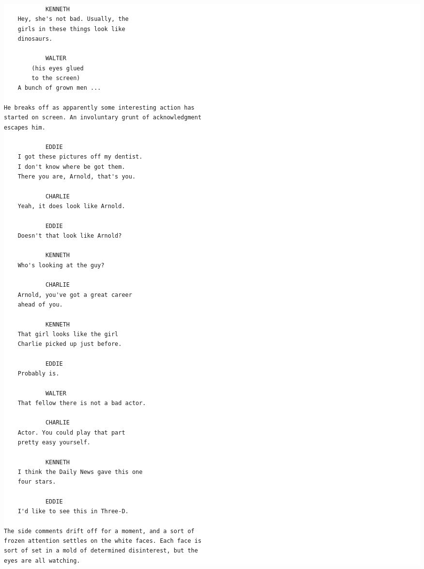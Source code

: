 				KENNETH
		Hey, she's not bad. Usually, the 
		girls in these things look like 
		dinosaurs.
 
				WALTER
			(his eyes glued 
			to the screen) 
		A bunch of grown men ...
 
	He breaks off as apparently some interesting action has 
	started on screen. An involuntary grunt of acknowledgment 
	escapes him.
 
				EDDIE
		I got these pictures off my dentist. 
		I don't know where be got them. 
		There you are, Arnold, that's you.
 
				CHARLIE  
		Yeah, it does look like Arnold.

				EDDIE
		Doesn't that look like Arnold?
 
				KENNETH
		Who's looking at the guy?
 
				CHARLIE
		Arnold, you've got a great career 
		ahead of you.
 
				KENNETH
		That girl looks like the girl 
		Charlie picked up just before.
 
				EDDIE
		Probably is.
 
				WALTER
		That fellow there is not a bad actor.
 
				CHARLIE
		Actor. You could play that part 
		pretty easy yourself.
 
				KENNETH
		I think the Daily News gave this one 
		four stars.

				EDDIE
		I'd like to see this in Three-D.
 
	The side comments drift off for a moment, and a sort of 
	frozen attention settles on the white faces. Each face is 
	sort of set in a mold of determined disinterest, but the 
	eyes are all watching.
 